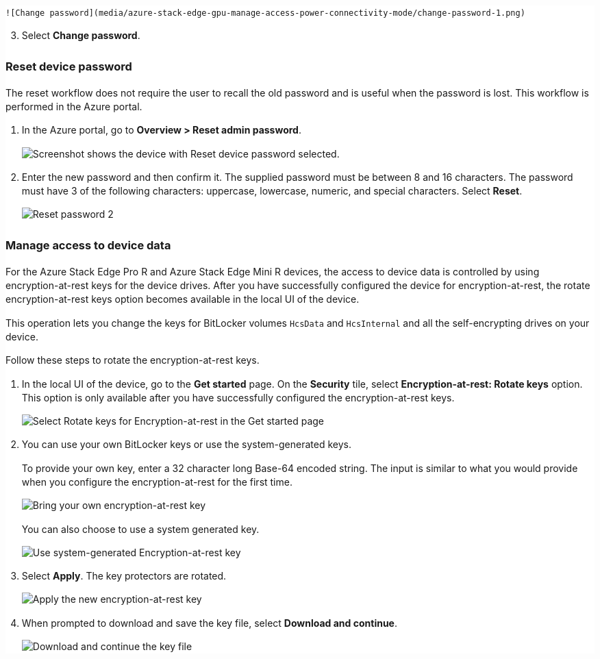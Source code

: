     ![Change password](media/azure-stack-edge-gpu-manage-access-power-connectivity-mode/change-password-1.png)

3. Select **Change password**.
 
### Reset device password

The reset workflow does not require the user to recall the old password and is useful when the password is lost. This workflow is performed in the Azure portal.

1. In the Azure portal, go to **Overview > Reset admin password**.

    ![Screenshot shows the device with Reset device password selected.](media/azure-stack-edge-gpu-manage-access-power-connectivity-mode/reset-password-1.png)


2. Enter the new password and then confirm it. The supplied password must be between 8 and 16 characters. The password must have 3 of the following characters: uppercase, lowercase, numeric, and special characters. Select **Reset**.

    ![Reset password 2](media/azure-stack-edge-manage-access-power-connectivity-mode/reset-password-2.png)

### Manage access to device data

For the Azure Stack Edge Pro R and Azure Stack Edge Mini R devices, the access to device data is controlled by using encryption-at-rest keys for the device drives. After you have successfully configured the device for encryption-at-rest, the rotate encryption-at-rest keys option becomes available in the local UI of the device. 

This operation lets you change the keys for BitLocker volumes `HcsData` and `HcsInternal` and all the self-encrypting drives on your device.

Follow these steps to rotate the encryption-at-rest keys.

1. In the local UI of the device, go to the **Get started** page. On the **Security** tile, select **Encryption-at-rest: Rotate keys** option. This option is only available after you have successfully configured the encryption-at-rest keys.

    ![Select Rotate keys for Encryption-at-rest in the Get started page](media/azure-stack-edge-gpu-manage-access-power-connectivity-mode/rotate-encryption-keys-1.png)

1. You can use your own BitLocker keys or use the system-generated keys.  

    To provide your own key, enter a 32 character long Base-64 encoded string. The input is similar to what you would provide when you configure the encryption-at-rest for the first time.

    ![Bring your own encryption-at-rest key](media/azure-stack-edge-gpu-manage-access-power-connectivity-mode/rotate-encryption-keys-2.png)

    You can also choose to use a system generated key.

    ![Use system-generated Encryption-at-rest key](media/azure-stack-edge-gpu-manage-access-power-connectivity-mode/rotate-encryption-keys-3.png)

1. Select **Apply**. The key protectors are rotated.

    ![Apply the new encryption-at-rest key](media/azure-stack-edge-gpu-manage-access-power-connectivity-mode/rotate-encryption-keys-4.png)

1. When prompted to download and save the key file, select **Download and continue**. 

    ![Download and continue the key file](media/azure-stack-edge-gpu-manage-access-power-connectivity-mode/rotate-encryption-keys-5.png)
